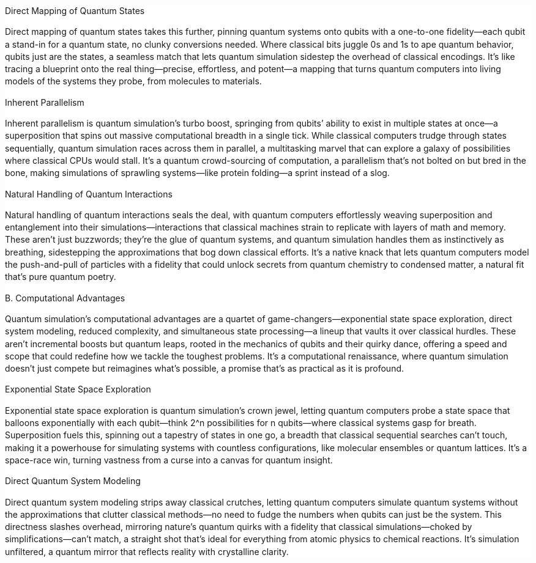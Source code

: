 Direct Mapping of Quantum States

Direct mapping of quantum states takes this further, pinning quantum systems onto qubits with a one-to-one fidelity—each qubit a stand-in for a quantum state, no clunky conversions needed. Where classical bits juggle 0s and 1s to ape quantum behavior, qubits just are the states, a seamless match that lets quantum simulation sidestep the overhead of classical encodings. It’s like tracing a blueprint onto the real thing—precise, effortless, and potent—a mapping that turns quantum computers into living models of the systems they probe, from molecules to materials.

Inherent Parallelism

Inherent parallelism is quantum simulation’s turbo boost, springing from qubits’ ability to exist in multiple states at once—a superposition that spins out massive computational breadth in a single tick. While classical computers trudge through states sequentially, quantum simulation races across them in parallel, a multitasking marvel that can explore a galaxy of possibilities where classical CPUs would stall. It’s a quantum crowd-sourcing of computation, a parallelism that’s not bolted on but bred in the bone, making simulations of sprawling systems—like protein folding—a sprint instead of a slog.

Natural Handling of Quantum Interactions

Natural handling of quantum interactions seals the deal, with quantum computers effortlessly weaving superposition and entanglement into their simulations—interactions that classical machines strain to replicate with layers of math and memory. These aren’t just buzzwords; they’re the glue of quantum systems, and quantum simulation handles them as instinctively as breathing, sidestepping the approximations that bog down classical efforts. It’s a native knack that lets quantum computers model the push-and-pull of particles with a fidelity that could unlock secrets from quantum chemistry to condensed matter, a natural fit that’s pure quantum poetry.

B. Computational Advantages

Quantum simulation’s computational advantages are a quartet of game-changers—exponential state space exploration, direct system modeling, reduced complexity, and simultaneous state processing—a lineup that vaults it over classical hurdles. These aren’t incremental boosts but quantum leaps, rooted in the mechanics of qubits and their quirky dance, offering a speed and scope that could redefine how we tackle the toughest problems. It’s a computational renaissance, where quantum simulation doesn’t just compete but reimagines what’s possible, a promise that’s as practical as it is profound.

Exponential State Space Exploration

Exponential state space exploration is quantum simulation’s crown jewel, letting quantum computers probe a state space that balloons exponentially with each qubit—think 2^n possibilities for n qubits—where classical systems gasp for breath. Superposition fuels this, spinning out a tapestry of states in one go, a breadth that classical sequential searches can’t touch, making it a powerhouse for simulating systems with countless configurations, like molecular ensembles or quantum lattices. It’s a space-race win, turning vastness from a curse into a canvas for quantum insight.

Direct Quantum System Modeling

Direct quantum system modeling strips away classical crutches, letting quantum computers simulate quantum systems without the approximations that clutter classical methods—no need to fudge the numbers when qubits can just be the system. This directness slashes overhead, mirroring nature’s quantum quirks with a fidelity that classical simulations—choked by simplifications—can’t match, a straight shot that’s ideal for everything from atomic physics to chemical reactions. It’s simulation unfiltered, a quantum mirror that reflects reality with crystalline clarity.
